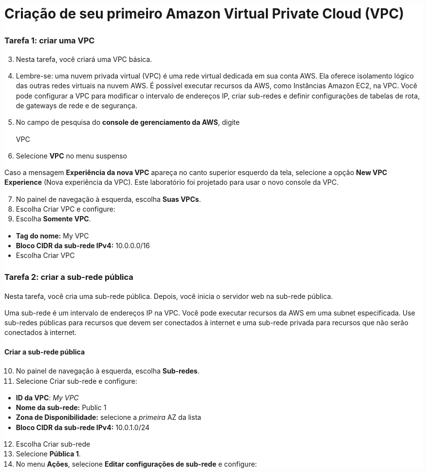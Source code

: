 # Criação de seu primeiro Amazon Virtual Private Cloud (VPC)

### Tarefa 1: criar uma VPC <a href="#tarefa-1-criar-uma-vpc" id="tarefa-1-criar-uma-vpc"></a>

3. Nesta tarefa, você criará uma VPC básica.
4. &#x20;Lembre-se: uma nuvem privada virtual (VPC) é uma rede virtual dedicada em sua conta AWS. Ela oferece isolamento lógico das outras redes virtuais na nuvem AWS. É possível executar recursos da AWS, como Instâncias Amazon EC2, na VPC. Você pode configurar a VPC para modificar o intervalo de endereços IP, criar sub-redes e definir configurações de tabelas de rota, de gateways de rede e de segurança.
5.  No campo de pesquisa do **console de gerenciamento da AWS**, digite&#x20;

    VPC
6. Selecione **VPC** no menu suspenso

&#x20;Caso a mensagem **Experiência da nova VPC** apareça no canto superior esquerdo da tela, selecione a opção  **New VPC Experience** (Nova experiência da VPC). Este laboratório foi projetado para usar o novo console da VPC.

7. No painel de navegação à esquerda, escolha **Suas VPCs**.
8. Escolha Criar VPC e configure:
9. Escolha **Somente VPC**.

* **Tag do nome:** My VPC
* **Bloco CIDR da sub-rede IPv4:** 10.0.0.0/16
* Escolha Criar VPC

### Tarefa 2: criar a sub-rede pública <a href="#tarefa-2-criar-a-sub-rede-publica" id="tarefa-2-criar-a-sub-rede-publica"></a>

Nesta tarefa, você cria uma sub-rede pública. Depois, você inicia o servidor web na sub-rede pública.

&#x20;Uma sub-rede é um intervalo de endereços IP na VPC. Você pode executar recursos da AWS em uma subnet especificada. Use sub-redes públicas para recursos que devem ser conectados à internet e uma sub-rede privada para recursos que não serão conectados à internet.

#### Criar a sub-rede pública <a href="#criar-a-sub-rede-publica" id="criar-a-sub-rede-publica"></a>

10. No painel de navegação à esquerda, escolha **Sub-redes**.
11. Selecione Criar sub-rede e configure:

* **ID da VPC**: _My VPC_
* **Nome da sub-rede:** Public 1
* **Zona de Disponibilidade:** selecione a _primeira_ AZ da lista
* **Bloco CIDR da sub-rede IPv4:** 10.0.1.0/24

12. Escolha Criar sub-rede
13. Selecione  **Pública 1**.
14. No menu **Ações**, selecione **Editar configurações de sub-rede** e configure:
